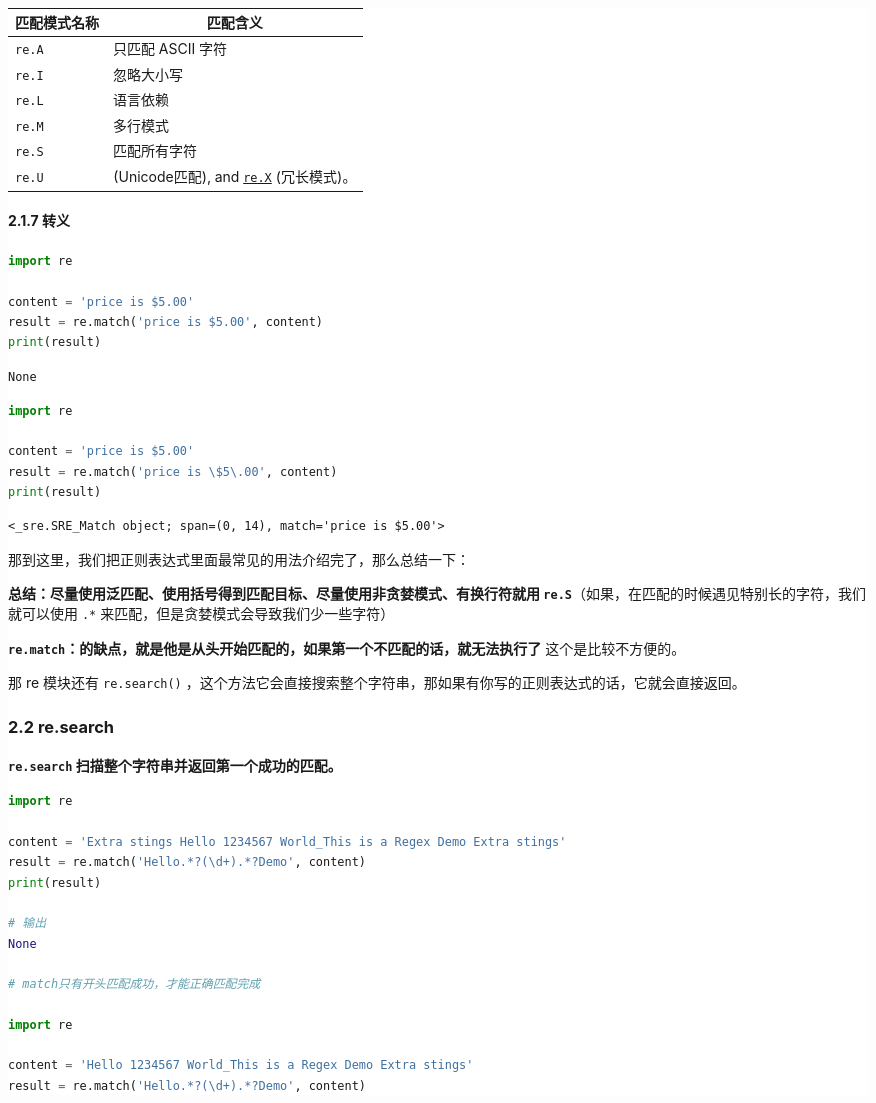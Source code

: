 
| 匹配模式名称 | 匹配含义                                                     |
| ------------ | ------------------------------------------------------------ |
| `re.A`       | 只匹配 ASCII 字符                                            |
| `re.I`       | 忽略大小写                                                   |
| `re.L`       | 语言依赖                                                     |
| `re.M`       | 多行模式                                                     |
| `re.S`       | 匹配所有字符                                                 |
| `re.U`       | (Unicode匹配), and [`re.X`](https://docs.python.org/zh-cn/3/library/re.html#re.X) (冗长模式)。 |



#### 2.1.7 转义

```python
import re

content = 'price is $5.00'
result = re.match('price is $5.00', content)
print(result)
```

```
None
```

```python
import re

content = 'price is $5.00'
result = re.match('price is \$5\.00', content)
print(result)
```

```
<_sre.SRE_Match object; span=(0, 14), match='price is $5.00'>
```

那到这里，我们把正则表达式里面最常见的用法介绍完了，那么总结一下：

**总结：尽量使用泛匹配、使用括号得到匹配目标、尽量使用非贪婪模式、有换行符就用 `re.S`**（如果，在匹配的时候遇见特别长的字符，我们就可以使用 `.*` 来匹配，但是贪婪模式会导致我们少一些字符）

**`re.match`：的缺点，就是他是从头开始匹配的，如果第一个不匹配的话，就无法执行了** 这个是比较不方便的。

那 re 模块还有 `re.search()` ，这个方法它会直接搜索整个字符串，那如果有你写的正则表达式的话，它就会直接返回。

### 2.2 re.search

**`re.search` 扫描整个字符串并返回第一个成功的匹配。**

```python
import re

content = 'Extra stings Hello 1234567 World_This is a Regex Demo Extra stings'
result = re.match('Hello.*?(\d+).*?Demo', content)
print(result)

# 输出
None

# match只有开头匹配成功，才能正确匹配完成

import re

content = 'Hello 1234567 World_This is a Regex Demo Extra stings'
result = re.match('Hello.*?(\d+).*?Demo', content)
```